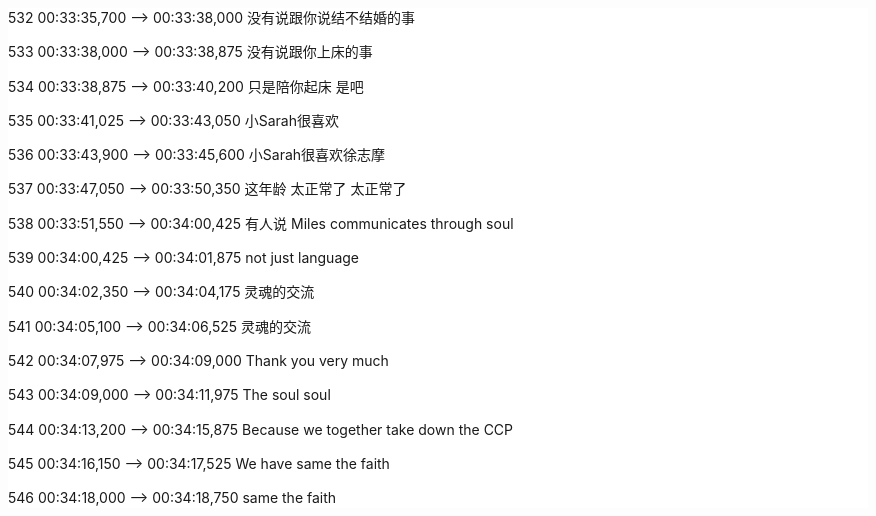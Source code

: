 532
00:33:35,700 –&gt; 00:33:38,000
没有说跟你说结不结婚的事
 
533
00:33:38,000 –&gt; 00:33:38,875
没有说跟你上床的事
 
534
00:33:38,875 –&gt; 00:33:40,200
只是陪你起床 是吧
 
535
00:33:41,025 –&gt; 00:33:43,050
小Sarah很喜欢
 
536
00:33:43,900 –&gt; 00:33:45,600
小Sarah很喜欢徐志摩
 
537
00:33:47,050 –&gt; 00:33:50,350
这年龄 太正常了 太正常了
 
538
00:33:51,550 –&gt; 00:34:00,425
有人说 Miles communicates through soul
 
539
00:34:00,425 –&gt; 00:34:01,875
not just language
 
540
00:34:02,350 –&gt; 00:34:04,175
灵魂的交流
 
541
00:34:05,100 –&gt; 00:34:06,525
灵魂的交流
 
542
00:34:07,975 –&gt; 00:34:09,000
Thank you very much
 
543
00:34:09,000 –&gt; 00:34:11,975
The soul soul
 
544
00:34:13,200 –&gt; 00:34:15,875
Because we together take down the CCP
 
545
00:34:16,150 –&gt; 00:34:17,525
We have same the faith
 
546
00:34:18,000 –&gt; 00:34:18,750
same the faith
 